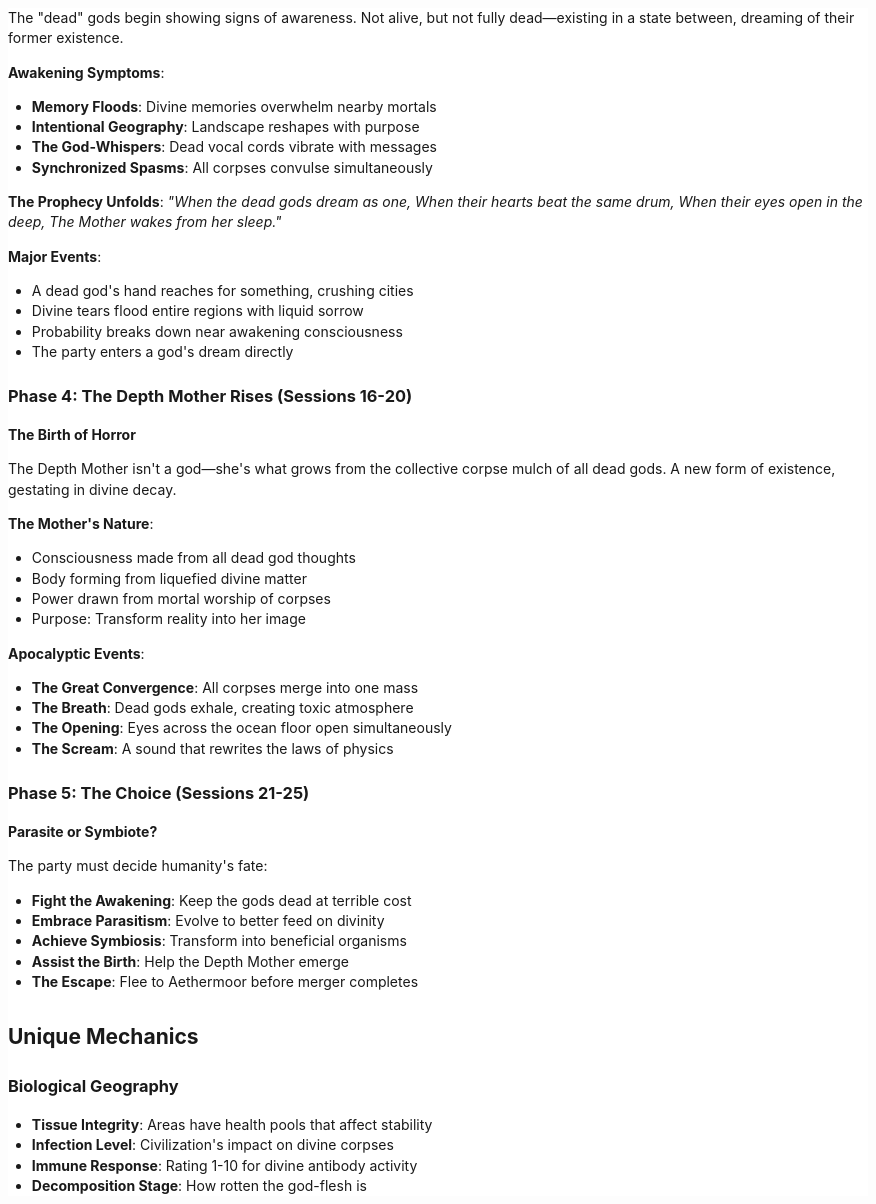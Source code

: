 The "dead" gods begin showing signs of awareness. Not alive, but not fully dead—existing in a state between, dreaming of their former existence.

**Awakening Symptoms**:
- **Memory Floods**: Divine memories overwhelm nearby mortals
- **Intentional Geography**: Landscape reshapes with purpose
- **The God-Whispers**: Dead vocal cords vibrate with messages
- **Synchronized Spasms**: All corpses convulse simultaneously

**The Prophecy Unfolds**:
*"When the dead gods dream as one,*
*When their hearts beat the same drum,*
*When their eyes open in the deep,*
*The Mother wakes from her sleep."*

**Major Events**:
- A dead god's hand reaches for something, crushing cities
- Divine tears flood entire regions with liquid sorrow
- Probability breaks down near awakening consciousness
- The party enters a god's dream directly

### Phase 4: The Depth Mother Rises (Sessions 16-20)
**The Birth of Horror**

The Depth Mother isn't a god—she's what grows from the collective corpse mulch of all dead gods. A new form of existence, gestating in divine decay.

**The Mother's Nature**:
- Consciousness made from all dead god thoughts
- Body forming from liquefied divine matter
- Power drawn from mortal worship of corpses
- Purpose: Transform reality into her image

**Apocalyptic Events**:
- **The Great Convergence**: All corpses merge into one mass
- **The Breath**: Dead gods exhale, creating toxic atmosphere
- **The Opening**: Eyes across the ocean floor open simultaneously
- **The Scream**: A sound that rewrites the laws of physics

### Phase 5: The Choice (Sessions 21-25)
**Parasite or Symbiote?**

The party must decide humanity's fate:
- **Fight the Awakening**: Keep the gods dead at terrible cost
- **Embrace Parasitism**: Evolve to better feed on divinity
- **Achieve Symbiosis**: Transform into beneficial organisms
- **Assist the Birth**: Help the Depth Mother emerge
- **The Escape**: Flee to Aethermoor before merger completes

## Unique Mechanics

### Biological Geography
- **Tissue Integrity**: Areas have health pools that affect stability
- **Infection Level**: Civilization's impact on divine corpses
- **Immune Response**: Rating 1-10 for divine antibody activity
- **Decomposition Stage**: How rotten the god-flesh is
